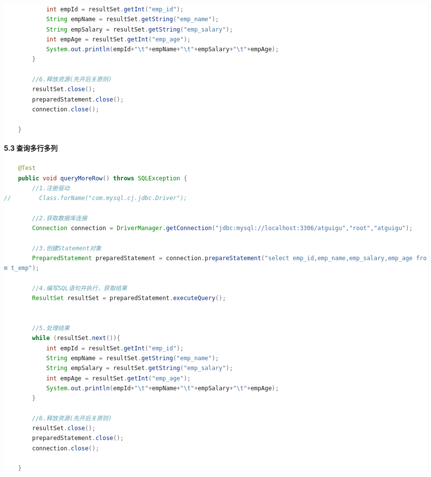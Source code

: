 ```java
            int empId = resultSet.getInt("emp_id");
            String empName = resultSet.getString("emp_name");
            String empSalary = resultSet.getString("emp_salary");
            int empAge = resultSet.getInt("emp_age");
            System.out.println(empId+"\t"+empName+"\t"+empSalary+"\t"+empAge);
        }

        //6.释放资源(先开后关原则)
        resultSet.close();
        preparedStatement.close();
        connection.close();

    }
```



#### 5.3 查询多行多列

```java
	@Test
    public void queryMoreRow() throws SQLException {
        //1.注册驱动
//        Class.forName("com.mysql.cj.jdbc.Driver");

        //2.获取数据库连接
        Connection connection = DriverManager.getConnection("jdbc:mysql://localhost:3306/atguigu","root","atguigu");

        //3.创建Statement对象
        PreparedStatement preparedStatement = connection.prepareStatement("select emp_id,emp_name,emp_salary,emp_age from t_emp");

        //4.编写SQL语句并执行，获取结果
        ResultSet resultSet = preparedStatement.executeQuery();


        //5.处理结果
        while (resultSet.next()){
            int empId = resultSet.getInt("emp_id");
            String empName = resultSet.getString("emp_name");
            String empSalary = resultSet.getString("emp_salary");
            int empAge = resultSet.getInt("emp_age");
            System.out.println(empId+"\t"+empName+"\t"+empSalary+"\t"+empAge);
        }

        //6.释放资源(先开后关原则)
        resultSet.close();
        preparedStatement.close();
        connection.close();

    }
```
